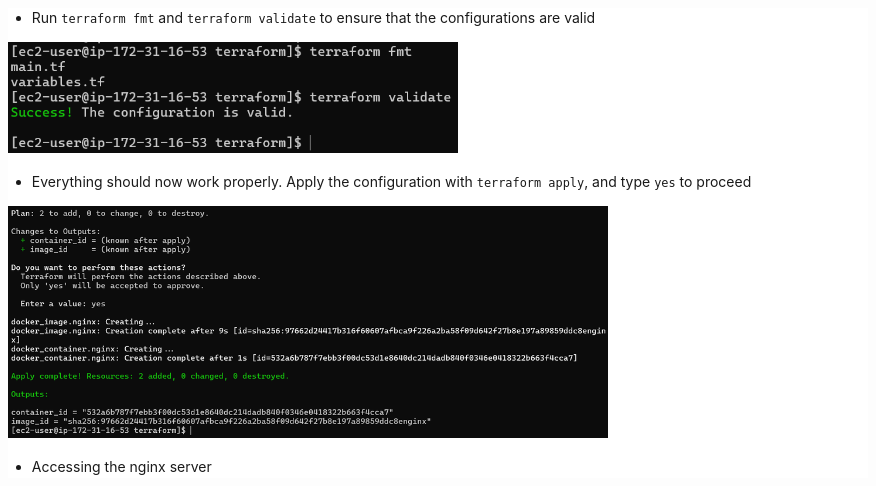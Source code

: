 - Run `terraform fmt` and `terraform validate` to ensure that the configurations are valid

<img src=images/lab-5/image-3.png width=450>

- Everything should now work properly. Apply the configuration with `terraform apply`, and type `yes` to proceed

<img src=images/lab-5/image-4.png width=600>

- Accessing the nginx server
